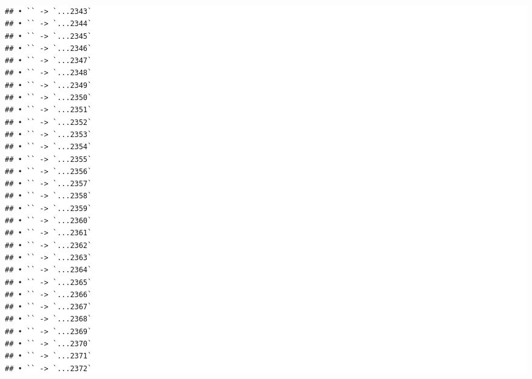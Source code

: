     ## • `` -> `...2343`
    ## • `` -> `...2344`
    ## • `` -> `...2345`
    ## • `` -> `...2346`
    ## • `` -> `...2347`
    ## • `` -> `...2348`
    ## • `` -> `...2349`
    ## • `` -> `...2350`
    ## • `` -> `...2351`
    ## • `` -> `...2352`
    ## • `` -> `...2353`
    ## • `` -> `...2354`
    ## • `` -> `...2355`
    ## • `` -> `...2356`
    ## • `` -> `...2357`
    ## • `` -> `...2358`
    ## • `` -> `...2359`
    ## • `` -> `...2360`
    ## • `` -> `...2361`
    ## • `` -> `...2362`
    ## • `` -> `...2363`
    ## • `` -> `...2364`
    ## • `` -> `...2365`
    ## • `` -> `...2366`
    ## • `` -> `...2367`
    ## • `` -> `...2368`
    ## • `` -> `...2369`
    ## • `` -> `...2370`
    ## • `` -> `...2371`
    ## • `` -> `...2372`
